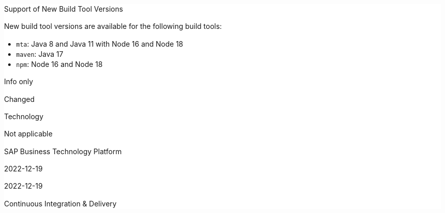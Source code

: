 Support of New Build Tool Versions

</td>
<td valign="top">

New build tool versions are available for the following build tools:

-   `mta`: Java 8 and Java 11 with Node 16 and Node 18
-   `maven`: Java 17
-   `npm`: Node 16 and Node 18



</td>
<td valign="top">

Info only

</td>
<td valign="top">



</td>
<td valign="top">

Changed

</td>
<td valign="top">

Technology

</td>
<td valign="top">

Not applicable

</td>
<td valign="top">

SAP Business Technology Platform

</td>
<td valign="top">

2022-12-19

</td>
<td valign="top">

2022-12-19

</td>
</tr>
<tr>
<td valign="top">

Continuous Integration & Delivery

</td>
<td valign="top">
